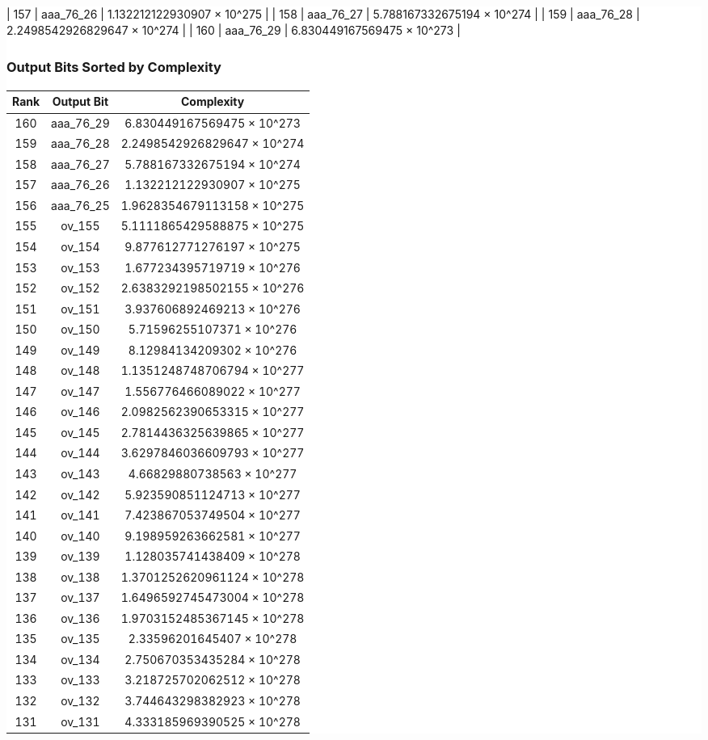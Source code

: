 | 157 | aaa_76_26 | 1.132212122930907 × 10^275 |
| 158 | aaa_76_27 | 5.788167332675194 × 10^274 |
| 159 | aaa_76_28 | 2.2498542926829647 × 10^274 |
| 160 | aaa_76_29 | 6.830449167569475 × 10^273 |

### Output Bits Sorted by Complexity

| Rank | Output Bit | Complexity |
|:----:|:----------:|:----------:|
| 160 | aaa_76_29 | 6.830449167569475 × 10^273 |
| 159 | aaa_76_28 | 2.2498542926829647 × 10^274 |
| 158 | aaa_76_27 | 5.788167332675194 × 10^274 |
| 157 | aaa_76_26 | 1.132212122930907 × 10^275 |
| 156 | aaa_76_25 | 1.9628354679113158 × 10^275 |
| 155 | ov_155 | 5.1111865429588875 × 10^275 |
| 154 | ov_154 | 9.877612771276197 × 10^275 |
| 153 | ov_153 | 1.677234395719719 × 10^276 |
| 152 | ov_152 | 2.6383292198502155 × 10^276 |
| 151 | ov_151 | 3.937606892469213 × 10^276 |
| 150 | ov_150 | 5.71596255107371 × 10^276 |
| 149 | ov_149 | 8.12984134209302 × 10^276 |
| 148 | ov_148 | 1.1351248748706794 × 10^277 |
| 147 | ov_147 | 1.556776466089022 × 10^277 |
| 146 | ov_146 | 2.0982562390653315 × 10^277 |
| 145 | ov_145 | 2.7814436325639865 × 10^277 |
| 144 | ov_144 | 3.6297846036609793 × 10^277 |
| 143 | ov_143 | 4.66829880738563 × 10^277 |
| 142 | ov_142 | 5.923590851124713 × 10^277 |
| 141 | ov_141 | 7.423867053749504 × 10^277 |
| 140 | ov_140 | 9.198959263662581 × 10^277 |
| 139 | ov_139 | 1.128035741438409 × 10^278 |
| 138 | ov_138 | 1.3701252620961124 × 10^278 |
| 137 | ov_137 | 1.6496592745473004 × 10^278 |
| 136 | ov_136 | 1.9703152485367145 × 10^278 |
| 135 | ov_135 | 2.33596201645407 × 10^278 |
| 134 | ov_134 | 2.750670353435284 × 10^278 |
| 133 | ov_133 | 3.218725702062512 × 10^278 |
| 132 | ov_132 | 3.744643298382923 × 10^278 |
| 131 | ov_131 | 4.333185969390525 × 10^278 |